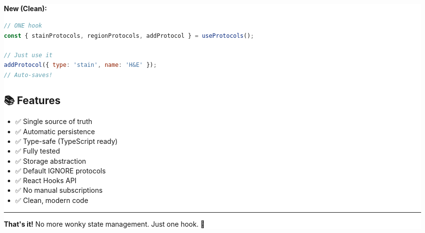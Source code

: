 ```javascript
```

**New (Clean):**
```javascript
// ONE hook
const { stainProtocols, regionProtocols, addProtocol } = useProtocols();

// Just use it
addProtocol({ type: 'stain', name: 'H&E' });
// Auto-saves!
```

## 📚 Features

- ✅ Single source of truth
- ✅ Automatic persistence
- ✅ Type-safe (TypeScript ready)
- ✅ Fully tested
- ✅ Storage abstraction
- ✅ Default IGNORE protocols
- ✅ React Hooks API
- ✅ No manual subscriptions
- ✅ Clean, modern code

---

**That's it!** No more wonky state management. Just one hook. 🎉


